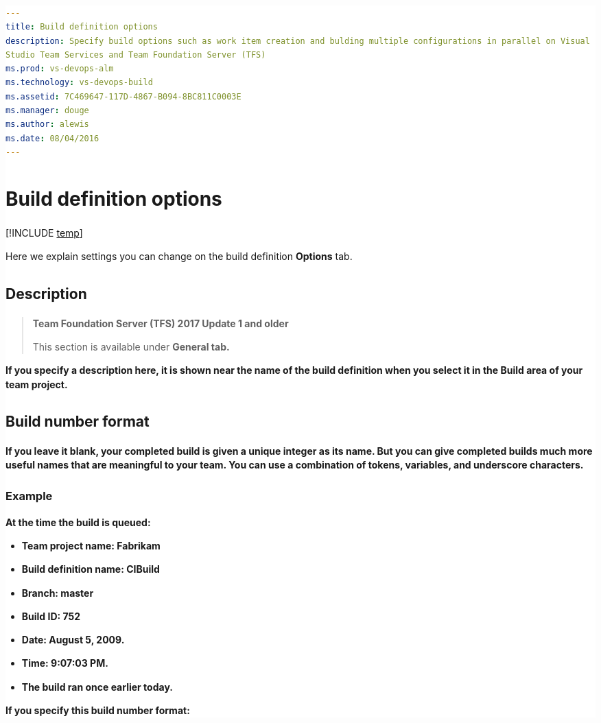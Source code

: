 ```yaml
---
title: Build definition options
description: Specify build options such as work item creation and bulding multiple configurations in parallel on Visual Studio Team Services and Team Foundation Server (TFS)
ms.prod: vs-devops-alm
ms.technology: vs-devops-build
ms.assetid: 7C469647-117D-4867-B094-8BC811C0003E
ms.manager: douge
ms.author: alewis
ms.date: 08/04/2016
---
```


# Build definition options

[!INCLUDE [temp](../../../_shared/version.md)]



Here we explain settings you can change on the build definition **Options** tab.

## Description

> **Team Foundation Server (TFS) 2017 Update 1 and older**
>
> This section is available under <b>General<b> tab.  

If you specify a description here, it is shown near the name of the build definition when you select it in the Build area of your team project.

<h2 id="build-number-format">Build number format</h2>

If you leave it blank, your completed build is given a unique integer as its name. But you can give completed builds much more useful names that are meaningful to your team. You can use a combination of tokens, variables, and underscore characters.

### Example  

At the time the build is queued:

* Team project name: Fabrikam

* Build definition name: CIBuild

* Branch: master

* Build ID: 752

* Date: August 5, 2009.

* Time: 9:07:03 PM.

* The build ran once earlier today.

If you specify this build number format:
